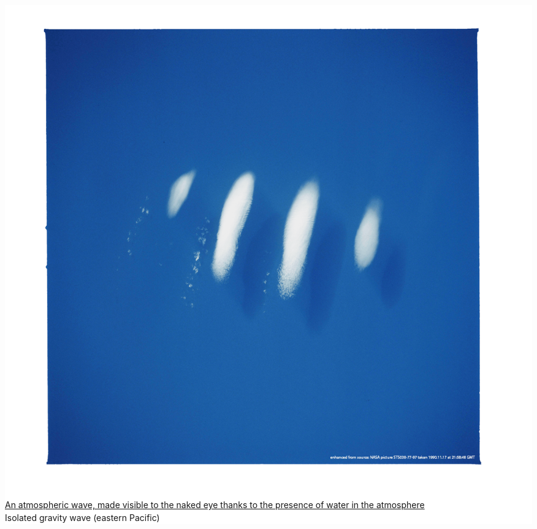 <div class="responsive">
  <div class="gallery">
    <a target="_blank" href="../images/gallery/isolated_wave.png">
      <img src="../images/gallery/isolated_wave.png" alt="isolated_wave" width="1200" height="800">
    <div class="explanation">An atmospheric wave, made visible to the naked eye thanks to the presence of water in the atmosphere</div> 
    </a>
    <div id="desc">Isolated gravity wave (eastern Pacific)</div>
  </div>
</div>
